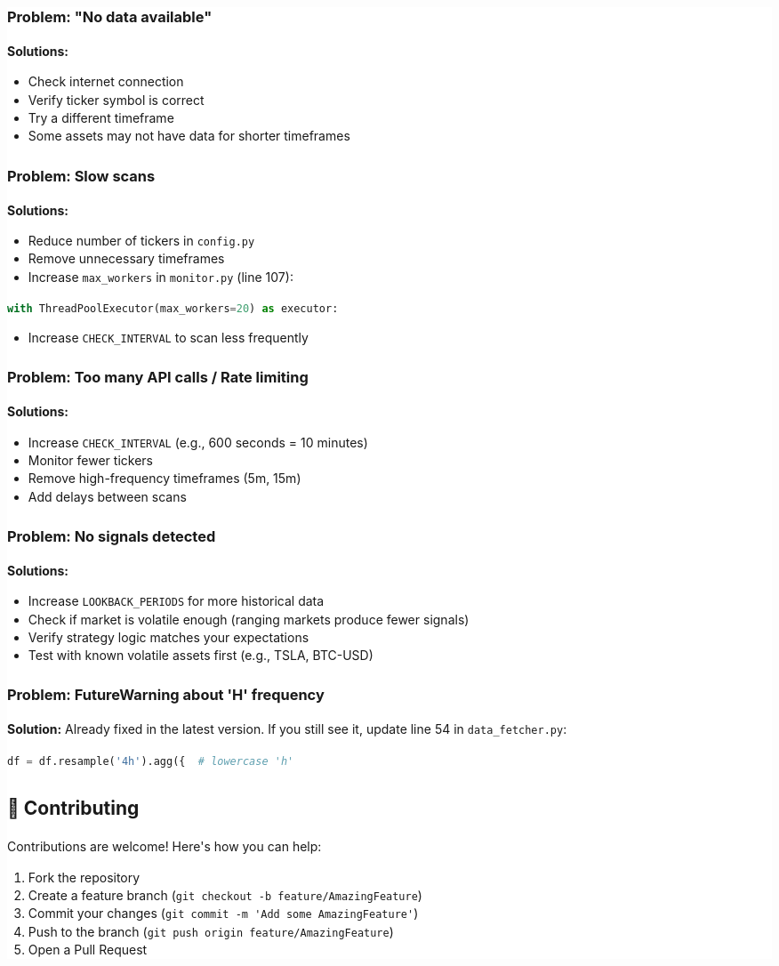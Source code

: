 ### Problem: "No data available"

**Solutions:**
- Check internet connection
- Verify ticker symbol is correct
- Try a different timeframe
- Some assets may not have data for shorter timeframes

### Problem: Slow scans

**Solutions:**
- Reduce number of tickers in `config.py`
- Remove unnecessary timeframes
- Increase `max_workers` in `monitor.py` (line 107):
```python
with ThreadPoolExecutor(max_workers=20) as executor:
```
- Increase `CHECK_INTERVAL` to scan less frequently

### Problem: Too many API calls / Rate limiting

**Solutions:**
- Increase `CHECK_INTERVAL` (e.g., 600 seconds = 10 minutes)
- Monitor fewer tickers
- Remove high-frequency timeframes (5m, 15m)
- Add delays between scans

### Problem: No signals detected

**Solutions:**
- Increase `LOOKBACK_PERIODS` for more historical data
- Check if market is volatile enough (ranging markets produce fewer signals)
- Verify strategy logic matches your expectations
- Test with known volatile assets first (e.g., TSLA, BTC-USD)

### Problem: FutureWarning about 'H' frequency

**Solution:**
Already fixed in the latest version. If you still see it, update line 54 in `data_fetcher.py`:
```python
df = df.resample('4h').agg({  # lowercase 'h'
```

## 🤝 Contributing

Contributions are welcome! Here's how you can help:

1. Fork the repository
2. Create a feature branch (`git checkout -b feature/AmazingFeature`)
3. Commit your changes (`git commit -m 'Add some AmazingFeature'`)
4. Push to the branch (`git push origin feature/AmazingFeature`)
5. Open a Pull Request
